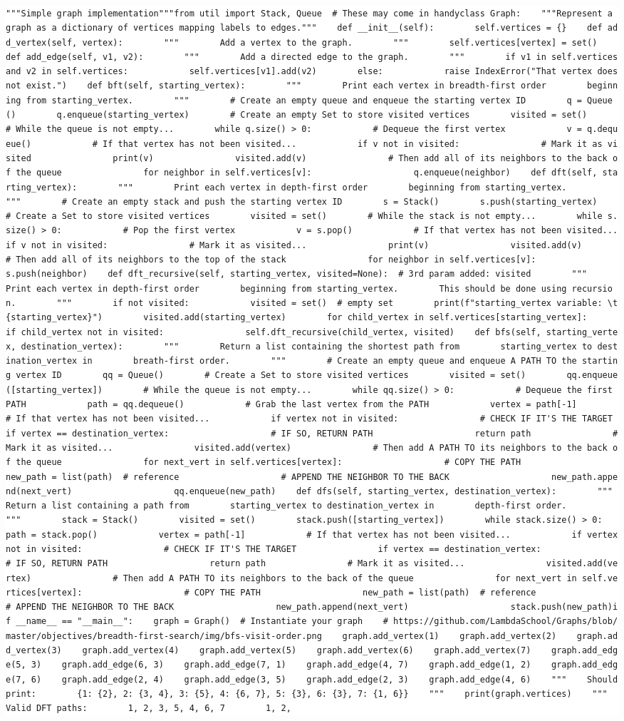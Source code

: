     """Simple graph implementation"""from util import Stack, Queue  # These may come in handy​​class Graph:    """Represent a graph as a dictionary of vertices mapping labels to edges."""​    def __init__(self):        self.vertices = {}​    def add_vertex(self, vertex):        """        Add a vertex to the graph.        """        self.vertices[vertex] = set()​    def add_edge(self, v1, v2):        """        Add a directed edge to the graph.        """        if v1 in self.vertices and v2 in self.vertices:            self.vertices[v1].add(v2)        else:            raise IndexError("That vertex does not exist.")​    def bft(self, starting_vertex):        """        Print each vertex in breadth-first order        beginning from starting_vertex.        """        # Create an empty queue and enqueue the starting vertex ID        q = Queue()        q.enqueue(starting_vertex)        # Create an empty Set to store visited vertices        visited = set()        # While the queue is not empty...        while q.size() > 0:            # Dequeue the first vertex            v = q.dequeue()            # If that vertex has not been visited...            if v not in visited:                # Mark it as visited                print(v)                visited.add(v)                # Then add all of its neighbors to the back of the queue                for neighbor in self.vertices[v]:                    q.enqueue(neighbor)​    def dft(self, starting_vertex):        """        Print each vertex in depth-first order        beginning from starting_vertex.        """        # Create an empty stack and push the starting vertex ID        s = Stack()        s.push(starting_vertex)        # Create a Set to store visited vertices        visited = set()        # While the stack is not empty...        while s.size() > 0:            # Pop the first vertex            v = s.pop()            # If that vertex has not been visited...            if v not in visited:                # Mark it as visited...                print(v)                visited.add(v)                # Then add all of its neighbors to the top of the stack                for neighbor in self.vertices[v]:                    s.push(neighbor)​    def dft_recursive(self, starting_vertex, visited=None):  # 3rd param added: visited        """        Print each vertex in depth-first order        beginning from starting_vertex.        This should be done using recursion.        """        if not visited:            visited = set()  # empty set​        print(f"starting_vertex variable: \t {starting_vertex}")        visited.add(starting_vertex)​        for child_vertex in self.vertices[starting_vertex]:            if child_vertex not in visited:                self.dft_recursive(child_vertex, visited)​    def bfs(self, starting_vertex, destination_vertex):        """        Return a list containing the shortest path from        starting_vertex to destination_vertex in        breath-first order.        """        # Create an empty queue and enqueue A PATH TO the starting vertex ID        qq = Queue()​        # Create a Set to store visited vertices        visited = set()        qq.enqueue([starting_vertex])​        # While the queue is not empty...        while qq.size() > 0:            # Dequeue the first PATH            path = qq.dequeue()​            # Grab the last vertex from the PATH            vertex = path[-1]​            # If that vertex has not been visited...            if vertex not in visited:                # CHECK IF IT'S THE TARGET                if vertex == destination_vertex:                    # IF SO, RETURN PATH                    return path                # Mark it as visited...                visited.add(vertex)​                # Then add A PATH TO its neighbors to the back of the queue                for next_vert in self.vertices[vertex]:​                    # COPY THE PATH                    new_path = list(path)  # reference​                    # APPEND THE NEIGHBOR TO THE BACK                    new_path.append(next_vert)                    qq.enqueue(new_path)​    def dfs(self, starting_vertex, destination_vertex):        """        Return a list containing a path from        starting_vertex to destination_vertex in        depth-first order.        """​        stack = Stack()        visited = set()        stack.push([starting_vertex])​        while stack.size() > 0:            path = stack.pop()            vertex = path[-1]​            # If that vertex has not been visited...            if vertex not in visited:                # CHECK IF IT'S THE TARGET                if vertex == destination_vertex:                    # IF SO, RETURN PATH                    return path                # Mark it as visited...                visited.add(vertex)​                # Then add A PATH TO its neighbors to the back of the queue                for next_vert in self.vertices[vertex]:                    # COPY THE PATH                    new_path = list(path)  # reference​                    # APPEND THE NEIGHBOR TO THE BACK                    new_path.append(next_vert)                    stack.push(new_path)​​if __name__ == "__main__":    graph = Graph()  # Instantiate your graph    # https://github.com/LambdaSchool/Graphs/blob/master/objectives/breadth-first-search/img/bfs-visit-order.png    graph.add_vertex(1)    graph.add_vertex(2)    graph.add_vertex(3)    graph.add_vertex(4)    graph.add_vertex(5)    graph.add_vertex(6)    graph.add_vertex(7)    graph.add_edge(5, 3)    graph.add_edge(6, 3)    graph.add_edge(7, 1)    graph.add_edge(4, 7)    graph.add_edge(1, 2)    graph.add_edge(7, 6)    graph.add_edge(2, 4)    graph.add_edge(3, 5)    graph.add_edge(2, 3)    graph.add_edge(4, 6)​    """    Should print:        {1: {2}, 2: {3, 4}, 3: {5}, 4: {6, 7}, 5: {3}, 6: {3}, 7: {1, 6}}    """    print(graph.vertices)​    """    Valid DFT paths:        1, 2, 3, 5, 4, 6, 7        1, 2,
